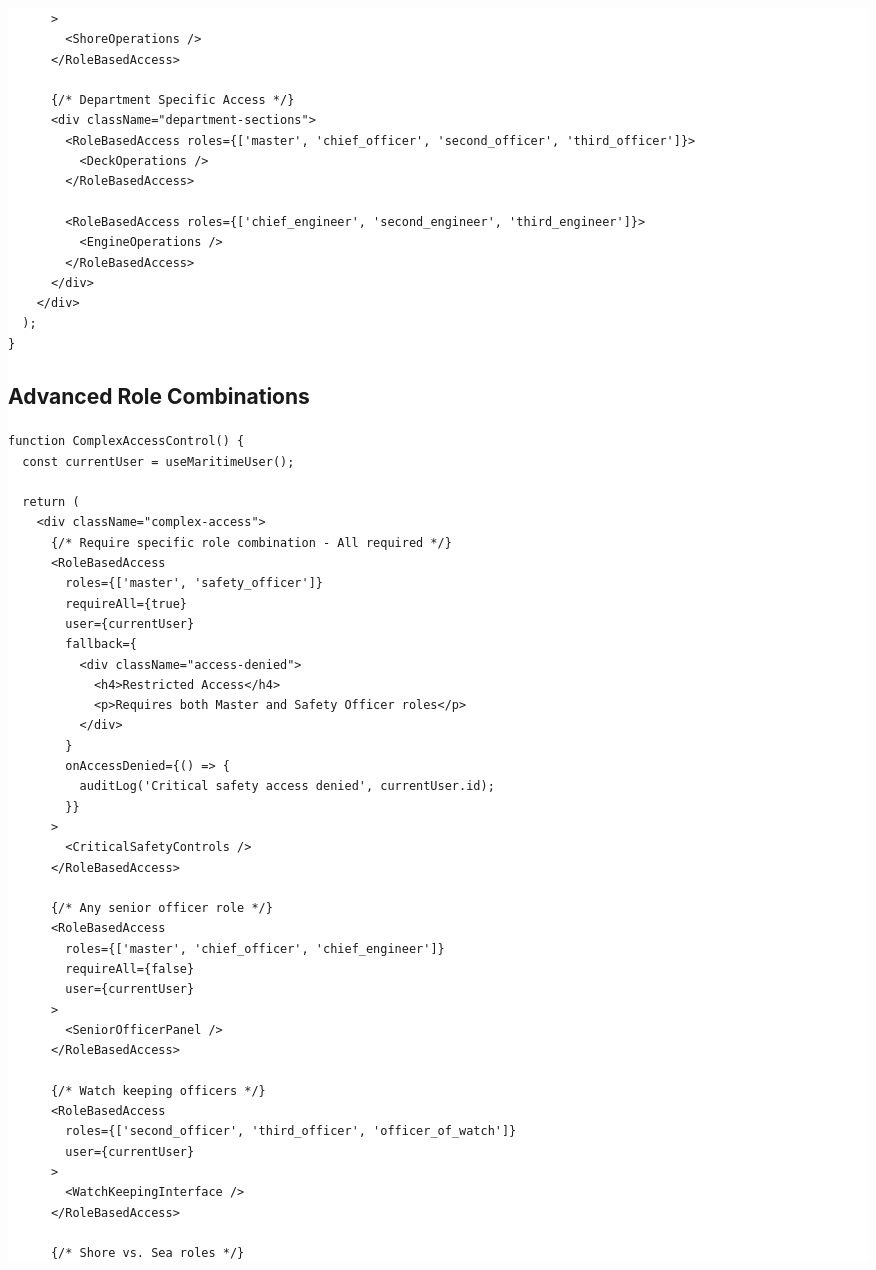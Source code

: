 ```tsx
      >
        <ShoreOperations />
      </RoleBasedAccess>

      {/* Department Specific Access */}
      <div className="department-sections">
        <RoleBasedAccess roles={['master', 'chief_officer', 'second_officer', 'third_officer']}>
          <DeckOperations />
        </RoleBasedAccess>

        <RoleBasedAccess roles={['chief_engineer', 'second_engineer', 'third_engineer']}>
          <EngineOperations />
        </RoleBasedAccess>
      </div>
    </div>
  );
}
```

## Advanced Role Combinations
```tsx
function ComplexAccessControl() {
  const currentUser = useMaritimeUser();

  return (
    <div className="complex-access">
      {/* Require specific role combination - All required */}
      <RoleBasedAccess 
        roles={['master', 'safety_officer']}
        requireAll={true}
        user={currentUser}
        fallback={
          <div className="access-denied">
            <h4>Restricted Access</h4>
            <p>Requires both Master and Safety Officer roles</p>
          </div>
        }
        onAccessDenied={() => {
          auditLog('Critical safety access denied', currentUser.id);
        }}
      >
        <CriticalSafetyControls />
      </RoleBasedAccess>

      {/* Any senior officer role */}
      <RoleBasedAccess 
        roles={['master', 'chief_officer', 'chief_engineer']}
        requireAll={false}
        user={currentUser}
      >
        <SeniorOfficerPanel />
      </RoleBasedAccess>

      {/* Watch keeping officers */}
      <RoleBasedAccess 
        roles={['second_officer', 'third_officer', 'officer_of_watch']}
        user={currentUser}
      >
        <WatchKeepingInterface />
      </RoleBasedAccess>

      {/* Shore vs. Sea roles */}
```